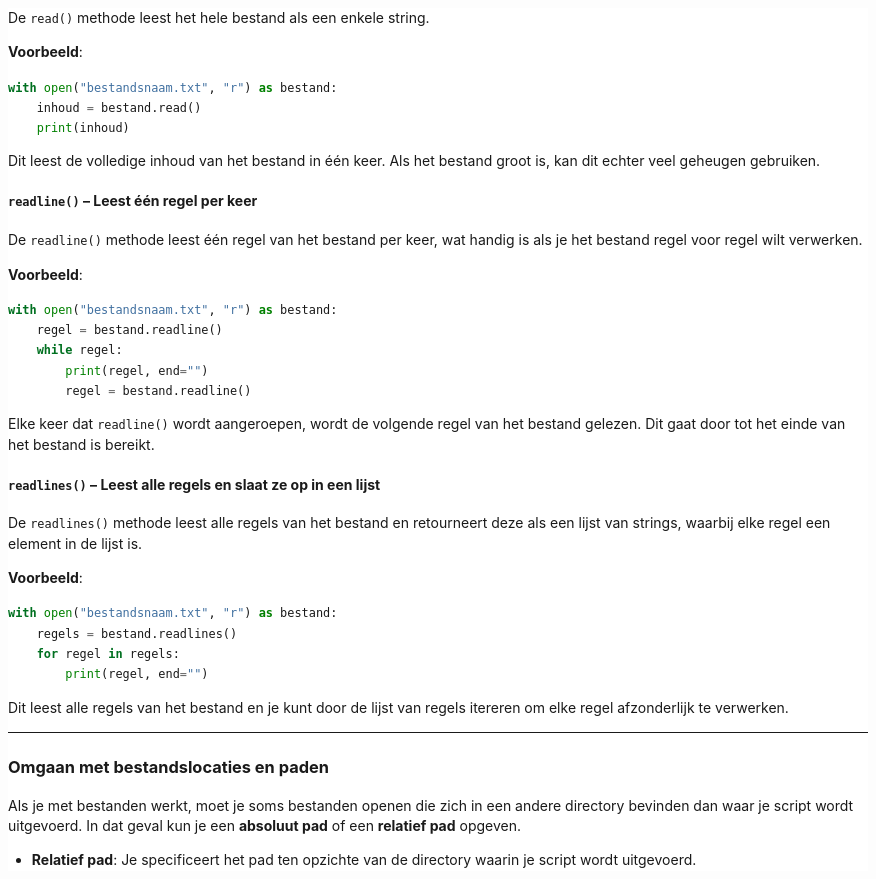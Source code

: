 De `read()` methode leest het hele bestand als een enkele string.

**Voorbeeld**:
```python
with open("bestandsnaam.txt", "r") as bestand:
    inhoud = bestand.read()
    print(inhoud)
```

Dit leest de volledige inhoud van het bestand in één keer. Als het bestand groot is, kan dit echter veel geheugen gebruiken.

#### `readline()` – Leest één regel per keer

De `readline()` methode leest één regel van het bestand per keer, wat handig is als je het bestand regel voor regel wilt verwerken.

**Voorbeeld**:
```python
with open("bestandsnaam.txt", "r") as bestand:
    regel = bestand.readline()
    while regel:
        print(regel, end="")
        regel = bestand.readline()
```

Elke keer dat `readline()` wordt aangeroepen, wordt de volgende regel van het bestand gelezen. Dit gaat door tot het einde van het bestand is bereikt.

#### `readlines()` – Leest alle regels en slaat ze op in een lijst

De `readlines()` methode leest alle regels van het bestand en retourneert deze als een lijst van strings, waarbij elke regel een element in de lijst is.

**Voorbeeld**:
```python
with open("bestandsnaam.txt", "r") as bestand:
    regels = bestand.readlines()
    for regel in regels:
        print(regel, end="")
```

Dit leest alle regels van het bestand en je kunt door de lijst van regels itereren om elke regel afzonderlijk te verwerken.

---

### Omgaan met bestandslocaties en paden

Als je met bestanden werkt, moet je soms bestanden openen die zich in een andere directory bevinden dan waar je script wordt uitgevoerd. In dat geval kun je een **absoluut pad** of een **relatief pad** opgeven.

- **Relatief pad**: Je specificeert het pad ten opzichte van de directory waarin je script wordt uitgevoerd.
  